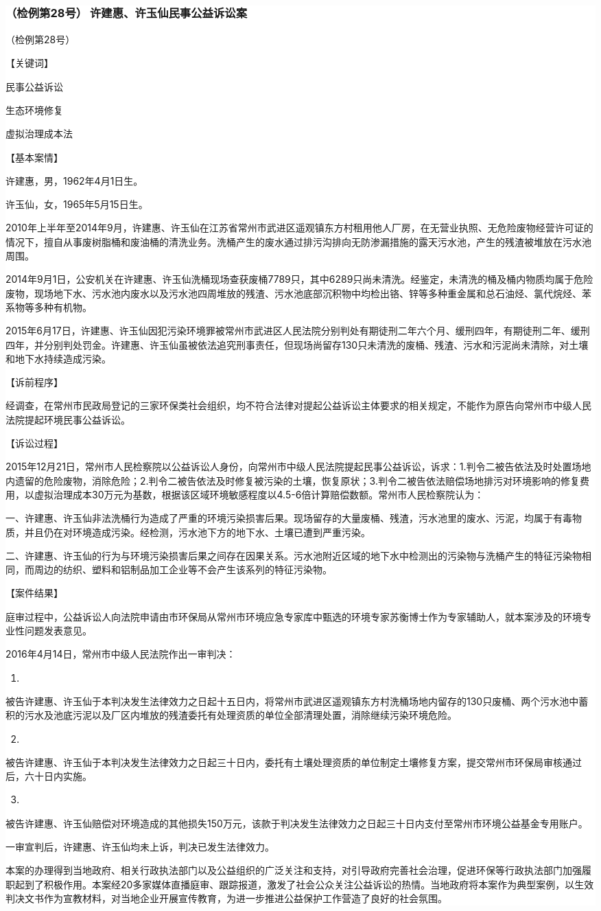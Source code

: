 ### （检例第28号） 许建惠、许玉仙民事公益诉讼案

（检例第28号）

【关键词】

民事公益诉讼

生态环境修复

虚拟治理成本法

【基本案情】

许建惠，男，1962年4月1日生。

许玉仙，女，1965年5月15日生。

2010年上半年至2014年9月，许建惠、许玉仙在江苏省常州市武进区遥观镇东方村租用他人厂房，在无营业执照、无危险废物经营许可证的情况下，擅自从事废树脂桶和废油桶的清洗业务。洗桶产生的废水通过排污沟排向无防渗漏措施的露天污水池，产生的残渣被堆放在污水池周围。

2014年9月1日，公安机关在许建惠、许玉仙洗桶现场查获废桶7789只，其中6289只尚未清洗。经鉴定，未清洗的桶及桶内物质均属于危险废物，现场地下水、污水池内废水以及污水池四周堆放的残渣、污水池底部沉积物中均检出铬、锌等多种重金属和总石油烃、氯代烷烃、苯系物等多种有机物。

2015年6月17日，许建惠、许玉仙因犯污染环境罪被常州市武进区人民法院分别判处有期徒刑二年六个月、缓刑四年，有期徒刑二年、缓刑四年，并分别判处罚金。许建惠、许玉仙虽被依法追究刑事责任，但现场尚留存130只未清洗的废桶、残渣、污水和污泥尚未清除，对土壤和地下水持续造成污染。

【诉前程序】

经调查，在常州市民政局登记的三家环保类社会组织，均不符合法律对提起公益诉讼主体要求的相关规定，不能作为原告向常州市中级人民法院提起环境民事公益诉讼。

【诉讼过程】

2015年12月21日，常州市人民检察院以公益诉讼人身份，向常州市中级人民法院提起民事公益诉讼，诉求：1.判令二被告依法及时处置场地内遗留的危险废物，消除危险；2.判令二被告依法及时修复被污染的土壤，恢复原状；3.判令二被告依法赔偿场地排污对环境影响的修复费用，以虚拟治理成本30万元为基数，根据该区域环境敏感程度以4.5-6倍计算赔偿数额。常州市人民检察院认为：

一、许建惠、许玉仙非法洗桶行为造成了严重的环境污染损害后果。现场留存的大量废桶、残渣，污水池里的废水、污泥，均属于有毒物质，并且仍在对环境造成污染。经检测，污水池下方的地下水、土壤已遭到严重污染。

二、许建惠、许玉仙的行为与环境污染损害后果之间存在因果关系。污水池附近区域的地下水中检测出的污染物与洗桶产生的特征污染物相同，而周边的纺织、塑料和铝制品加工企业等不会产生该系列的特征污染物。

【案件结果】

庭审过程中，公益诉讼人向法院申请由市环保局从常州市环境应急专家库中甄选的环境专家苏衡博士作为专家辅助人，就本案涉及的环境专业性问题发表意见。

2016年4月14日，常州市中级人民法院作出一审判决：

1.  

被告许建惠、许玉仙于本判决发生法律效力之日起十五日内，将常州市武进区遥观镇东方村洗桶场地内留存的130只废桶、两个污水池中蓄积的污水及池底污泥以及厂区内堆放的残渣委托有处理资质的单位全部清理处置，消除继续污染环境危险。

2.  

被告许建惠、许玉仙于本判决发生法律效力之日起三十日内，委托有土壤处理资质的单位制定土壤修复方案，提交常州市环保局审核通过后，六十日内实施。

3.  

被告许建惠、许玉仙赔偿对环境造成的其他损失150万元，该款于判决发生法律效力之日起三十日内支付至常州市环境公益基金专用账户。

一审宣判后，许建惠、许玉仙均未上诉，判决已发生法律效力。

本案的办理得到当地政府、相关行政执法部门以及公益组织的广泛关注和支持，对引导政府完善社会治理，促进环保等行政执法部门加强履职起到了积极作用。本案经20多家媒体直播庭审、跟踪报道，激发了社会公众关注公益诉讼的热情。当地政府将本案作为典型案例，以生效判决文书作为宣教材料，对当地企业开展宣传教育，为进一步推进公益保护工作营造了良好的社会氛围。
